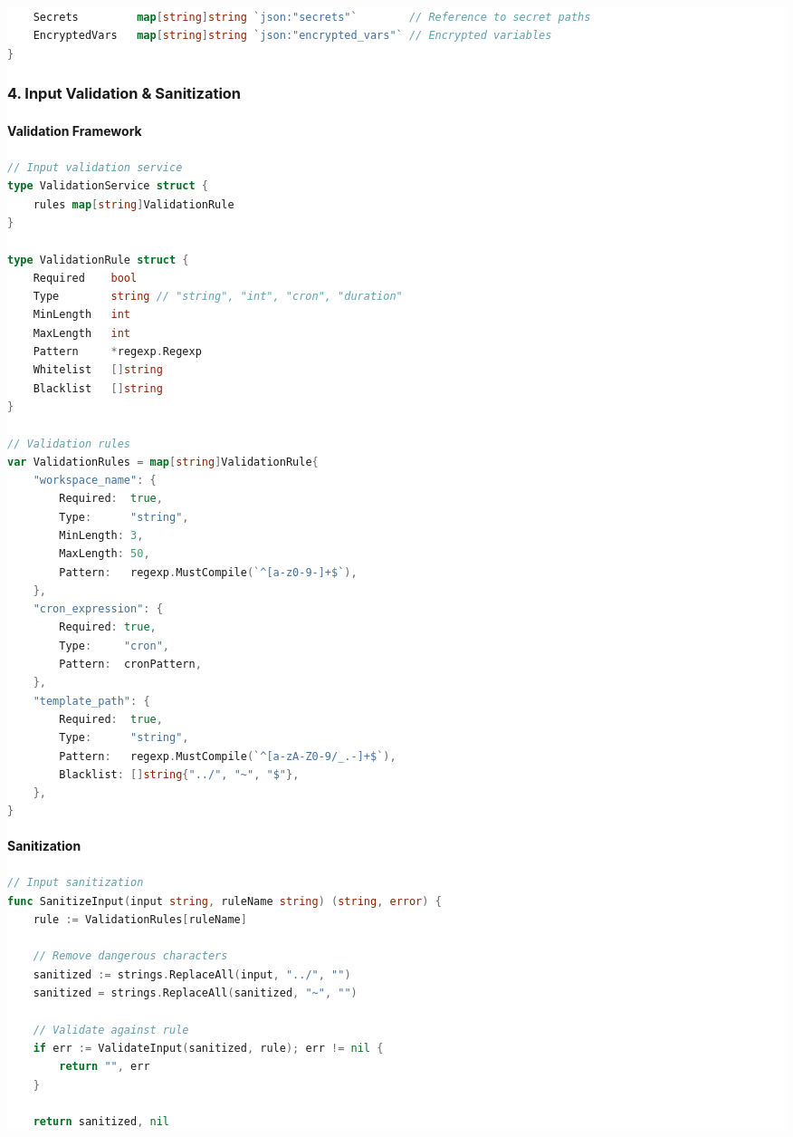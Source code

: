 ```go
    Secrets         map[string]string `json:"secrets"`        // Reference to secret paths
    EncryptedVars   map[string]string `json:"encrypted_vars"` // Encrypted variables
}
```

### 4. Input Validation & Sanitization

#### Validation Framework
```go
// Input validation service
type ValidationService struct {
    rules map[string]ValidationRule
}

type ValidationRule struct {
    Required    bool
    Type        string // "string", "int", "cron", "duration"
    MinLength   int
    MaxLength   int
    Pattern     *regexp.Regexp
    Whitelist   []string
    Blacklist   []string
}

// Validation rules
var ValidationRules = map[string]ValidationRule{
    "workspace_name": {
        Required:  true,
        Type:      "string",
        MinLength: 3,
        MaxLength: 50,
        Pattern:   regexp.MustCompile(`^[a-z0-9-]+$`),
    },
    "cron_expression": {
        Required: true,
        Type:     "cron",
        Pattern:  cronPattern,
    },
    "template_path": {
        Required:  true,
        Type:      "string",
        Pattern:   regexp.MustCompile(`^[a-zA-Z0-9/_.-]+$`),
        Blacklist: []string{"../", "~", "$"},
    },
}
```

#### Sanitization
```go
// Input sanitization
func SanitizeInput(input string, ruleName string) (string, error) {
    rule := ValidationRules[ruleName]

    // Remove dangerous characters
    sanitized := strings.ReplaceAll(input, "../", "")
    sanitized = strings.ReplaceAll(sanitized, "~", "")

    // Validate against rule
    if err := ValidateInput(sanitized, rule); err != nil {
        return "", err
    }

    return sanitized, nil
```